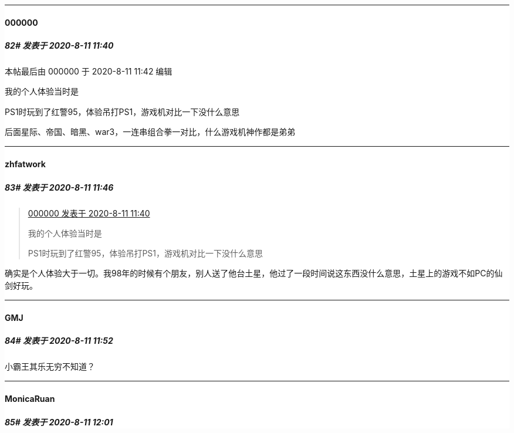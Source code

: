 


-----

####  000000  
##### 82#       发表于 2020-8-11 11:40



 本帖最后由 000000 于 2020-8-11 11:42 编辑 

我的个人体验当时是


PS1时玩到了红警95，体验吊打PS1，游戏机对比一下没什么意思

后面星际、帝国、暗黑、war3，一连串组合拳一对比，什么游戏机神作都是弟弟







-----

####  zhfatwork  
##### 83#       发表于 2020-8-11 11:46



<blockquote><a href="httphttps://bbs.saraba1st.com/2b/forum.php?mod=redirect&amp;goto=findpost&amp;pid=48391344&amp;ptid=1954113" target="_blank">000000 发表于 2020-8-11 11:40</a>

我的个人体验当时是


PS1时玩到了红警95，体验吊打PS1，游戏机对比一下没什么意思</blockquote>
确实是个人体验大于一切。我98年的时候有个朋友，别人送了他台土星，他过了一段时间说这东西没什么意思，土星上的游戏不如PC的仙剑好玩。







-----

####  GMJ  
##### 84#       发表于 2020-8-11 11:52




小霸王其乐无穷不知道？







-----

####  MonicaRuan  
##### 85#       发表于 2020-8-11 12:01
